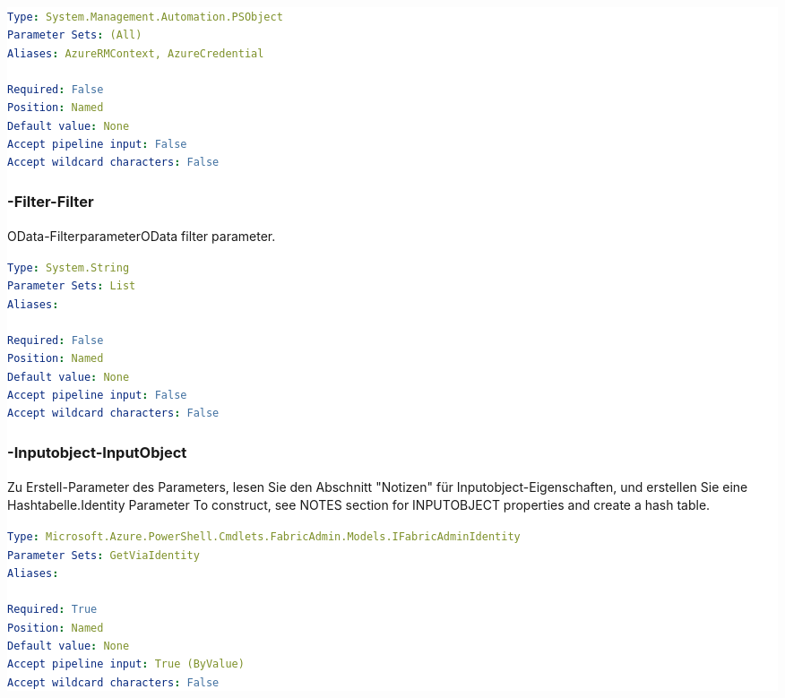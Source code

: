 
```yaml
Type: System.Management.Automation.PSObject
Parameter Sets: (All)
Aliases: AzureRMContext, AzureCredential

Required: False
Position: Named
Default value: None
Accept pipeline input: False
Accept wildcard characters: False

```

### <span data-ttu-id="51501-118">-Filter</span><span class="sxs-lookup"><span data-stu-id="51501-118">-Filter</span></span>
<span data-ttu-id="51501-119">OData-Filterparameter</span><span class="sxs-lookup"><span data-stu-id="51501-119">OData filter parameter.</span></span>

```yaml
Type: System.String
Parameter Sets: List
Aliases:

Required: False
Position: Named
Default value: None
Accept pipeline input: False
Accept wildcard characters: False

```

### <span data-ttu-id="51501-120">-Inputobject</span><span class="sxs-lookup"><span data-stu-id="51501-120">-InputObject</span></span>
<span data-ttu-id="51501-121">Zu Erstell-Parameter des Parameters, lesen Sie den Abschnitt "Notizen" für Inputobject-Eigenschaften, und erstellen Sie eine Hashtabelle.</span><span class="sxs-lookup"><span data-stu-id="51501-121">Identity Parameter To construct, see NOTES section for INPUTOBJECT properties and create a hash table.</span></span>

```yaml
Type: Microsoft.Azure.PowerShell.Cmdlets.FabricAdmin.Models.IFabricAdminIdentity
Parameter Sets: GetViaIdentity
Aliases:

Required: True
Position: Named
Default value: None
Accept pipeline input: True (ByValue)
Accept wildcard characters: False

```
